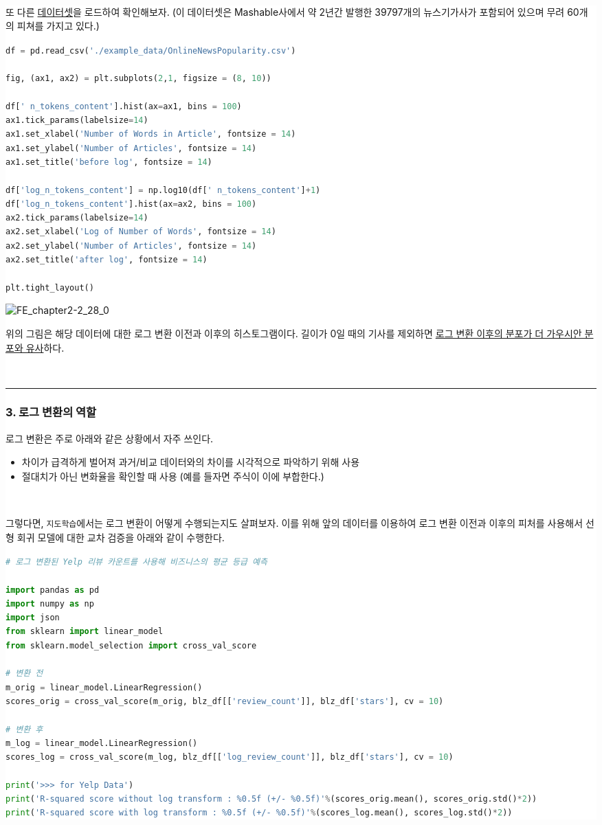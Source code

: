 또 다른 [데이터셋](https://archive.ics.uci.edu/ml/datasets/online+news+popularity)을 로드하여 확인해보자. (이 데이터셋은 Mashable사에서 약 2년간 발행한 39797개의 뉴스기가사가 포함되어 있으며 무려 60개의 피쳐를 가지고 있다.)


```python
df = pd.read_csv('./example_data/OnlineNewsPopularity.csv')

fig, (ax1, ax2) = plt.subplots(2,1, figsize = (8, 10))

df[' n_tokens_content'].hist(ax=ax1, bins = 100)
ax1.tick_params(labelsize=14)
ax1.set_xlabel('Number of Words in Article', fontsize = 14)
ax1.set_ylabel('Number of Articles', fontsize = 14)
ax1.set_title('before log', fontsize = 14)

df['log_n_tokens_content'] = np.log10(df[' n_tokens_content']+1)
df['log_n_tokens_content'].hist(ax=ax2, bins = 100)
ax2.tick_params(labelsize=14)
ax2.set_xlabel('Log of Number of Words', fontsize = 14)
ax2.set_ylabel('Number of Articles', fontsize = 14)
ax2.set_title('after log', fontsize = 14)

plt.tight_layout()
```


![FE_chapter2-2_28_0](https://user-images.githubusercontent.com/53929665/107151680-1fdd8c00-69a7-11eb-93ef-55a7453a357d.png)


위의 그림은 해당 데이터에 대한 로그 변환 이전과 이후의 히스토그램이다. 길이가 0일 때의 기사를 제외하면 <u>로그 변환 이후의 분포가 더 가우시안 분포와 유사</u>하다. 

<br>

---

### 3. 로그 변환의 역할

로그 변환은 주로 아래와 같은 상황에서 자주 쓰인다.
- 차이가 급격하게 벌어져 과거/비교 데이터와의 차이를 시각적으로 파악하기 위해 사용
- 절대치가 아닌 변화율을 확인할 때 사용 (예를 들자면 주식이 이에 부합한다.)

<br>

그렇다면, `지도학습`에서는 로그 변환이 어떻게 수행되는지도 살펴보자. 이를 위해 앞의 데이터를 이용하여 로그 변환 이전과 이후의 피처를 사용해서 선형 회귀 모델에 대한 교차 검증을 아래와 같이 수행한다.


```python
# 로그 변환된 Yelp 리뷰 카운트를 사용해 비즈니스의 평균 등급 예측

import pandas as pd
import numpy as np
import json
from sklearn import linear_model
from sklearn.model_selection import cross_val_score

# 변환 전
m_orig = linear_model.LinearRegression()
scores_orig = cross_val_score(m_orig, blz_df[['review_count']], blz_df['stars'], cv = 10)

# 변환 후
m_log = linear_model.LinearRegression()
scores_log = cross_val_score(m_log, blz_df[['log_review_count']], blz_df['stars'], cv = 10)

print('>>> for Yelp Data')
print('R-squared score without log transform : %0.5f (+/- %0.5f)'%(scores_orig.mean(), scores_orig.std()*2))
print('R-squared score with log transform : %0.5f (+/- %0.5f)'%(scores_log.mean(), scores_log.std()*2))
```